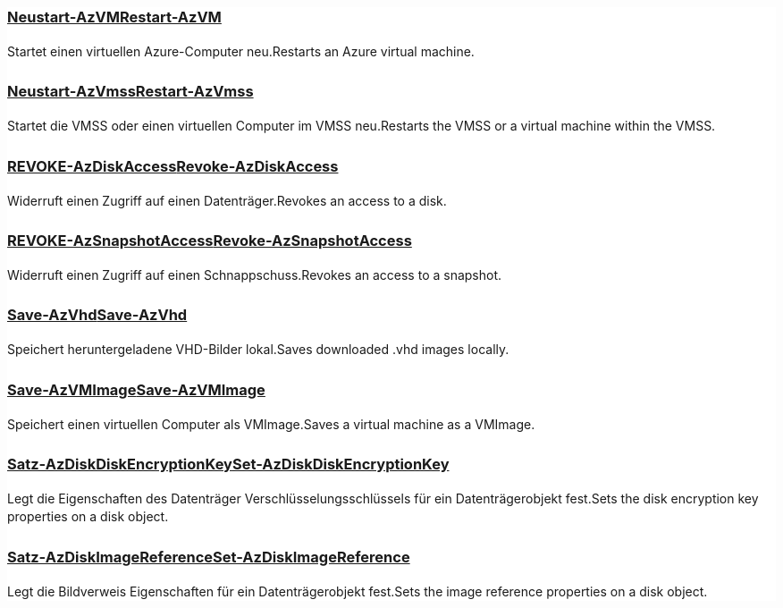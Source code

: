 ### [<span data-ttu-id="8851c-375">Neustart-AzVM</span><span class="sxs-lookup"><span data-stu-id="8851c-375">Restart-AzVM</span></span>](Restart-AzVM.md)
<span data-ttu-id="8851c-376">Startet einen virtuellen Azure-Computer neu.</span><span class="sxs-lookup"><span data-stu-id="8851c-376">Restarts an Azure virtual machine.</span></span>

### [<span data-ttu-id="8851c-377">Neustart-AzVmss</span><span class="sxs-lookup"><span data-stu-id="8851c-377">Restart-AzVmss</span></span>](Restart-AzVmss.md)
<span data-ttu-id="8851c-378">Startet die VMSS oder einen virtuellen Computer im VMSS neu.</span><span class="sxs-lookup"><span data-stu-id="8851c-378">Restarts the VMSS or a virtual machine within the VMSS.</span></span>

### [<span data-ttu-id="8851c-379">REVOKE-AzDiskAccess</span><span class="sxs-lookup"><span data-stu-id="8851c-379">Revoke-AzDiskAccess</span></span>](Revoke-AzDiskAccess.md)
<span data-ttu-id="8851c-380">Widerruft einen Zugriff auf einen Datenträger.</span><span class="sxs-lookup"><span data-stu-id="8851c-380">Revokes an access to a disk.</span></span>

### [<span data-ttu-id="8851c-381">REVOKE-AzSnapshotAccess</span><span class="sxs-lookup"><span data-stu-id="8851c-381">Revoke-AzSnapshotAccess</span></span>](Revoke-AzSnapshotAccess.md)
<span data-ttu-id="8851c-382">Widerruft einen Zugriff auf einen Schnappschuss.</span><span class="sxs-lookup"><span data-stu-id="8851c-382">Revokes an access to a snapshot.</span></span>

### [<span data-ttu-id="8851c-383">Save-AzVhd</span><span class="sxs-lookup"><span data-stu-id="8851c-383">Save-AzVhd</span></span>](Save-AzVhd.md)
<span data-ttu-id="8851c-384">Speichert heruntergeladene VHD-Bilder lokal.</span><span class="sxs-lookup"><span data-stu-id="8851c-384">Saves downloaded .vhd images locally.</span></span>

### [<span data-ttu-id="8851c-385">Save-AzVMImage</span><span class="sxs-lookup"><span data-stu-id="8851c-385">Save-AzVMImage</span></span>](Save-AzVMImage.md)
<span data-ttu-id="8851c-386">Speichert einen virtuellen Computer als VMImage.</span><span class="sxs-lookup"><span data-stu-id="8851c-386">Saves a virtual machine as a VMImage.</span></span>

### [<span data-ttu-id="8851c-387">Satz-AzDiskDiskEncryptionKey</span><span class="sxs-lookup"><span data-stu-id="8851c-387">Set-AzDiskDiskEncryptionKey</span></span>](Set-AzDiskDiskEncryptionKey.md)
<span data-ttu-id="8851c-388">Legt die Eigenschaften des Datenträger Verschlüsselungsschlüssels für ein Datenträgerobjekt fest.</span><span class="sxs-lookup"><span data-stu-id="8851c-388">Sets the disk encryption key properties on a disk object.</span></span>

### [<span data-ttu-id="8851c-389">Satz-AzDiskImageReference</span><span class="sxs-lookup"><span data-stu-id="8851c-389">Set-AzDiskImageReference</span></span>](Set-AzDiskImageReference.md)
<span data-ttu-id="8851c-390">Legt die Bildverweis Eigenschaften für ein Datenträgerobjekt fest.</span><span class="sxs-lookup"><span data-stu-id="8851c-390">Sets the image reference properties on a disk object.</span></span>
